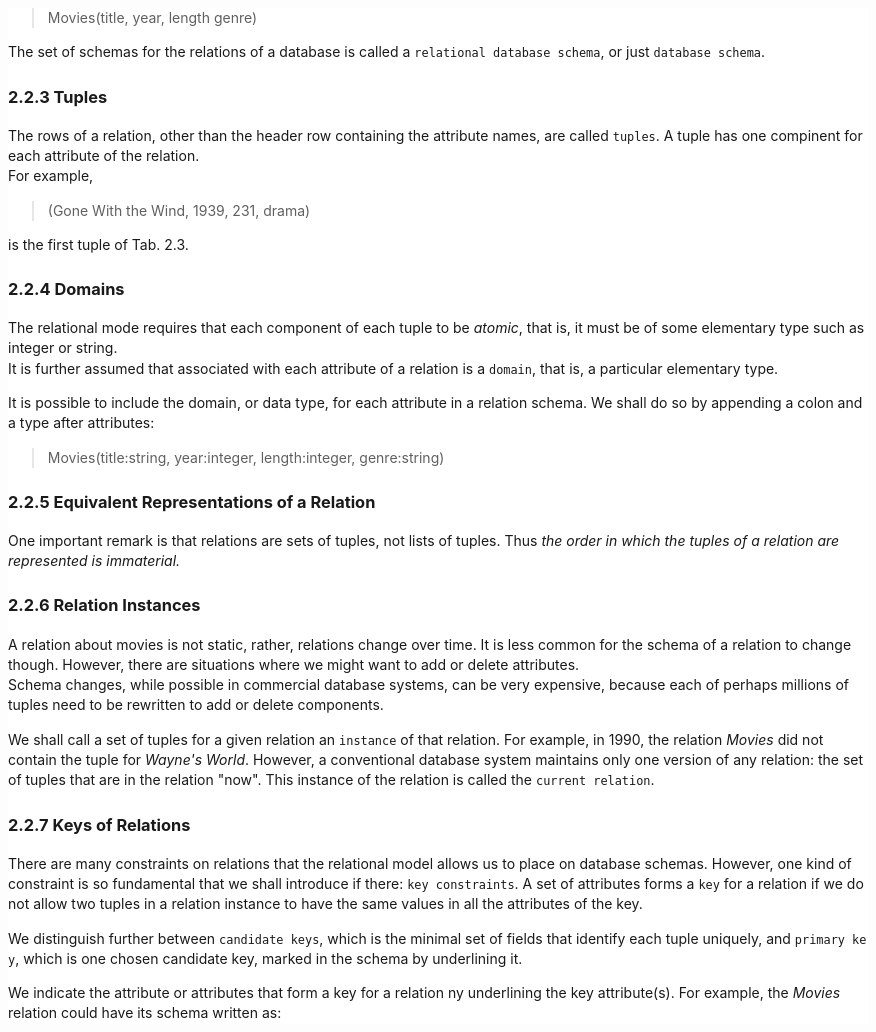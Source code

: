 > Movies(title, year, length genre)

The set of schemas for the relations of a database is called a `relational database schema`, or just `database schema`.

### 2.2.3 Tuples
The rows of a relation, other than the header row containing the attribute names, are called `tuples`. A tuple has one compinent for each attribute of the relation. <br>
For example,

> (Gone With the Wind, 1939, 231, drama)

is the first tuple of Tab. 2.3.

### 2.2.4 Domains
The relational mode requires that each component of each tuple to be *atomic*, that is, it must be of some elementary type such as integer or string. <br>
It is further assumed that associated with each attribute of a relation is a `domain`, that is, a particular elementary type.

It is possible to include the domain, or data type, for each attribute in a relation schema. We shall do so by appending a colon and a type after attributes:

> Movies(title:string, year:integer, length:integer, genre:string)

### 2.2.5 Equivalent Representations of a Relation
One important remark is that relations are sets of tuples, not lists of tuples. Thus *the order in which the tuples of a relation are represented is immaterial.*

### 2.2.6 Relation Instances
A relation about movies is not static, rather, relations change over time. It is less common for the schema of a relation to change though. However, there are situations where we might want to add or delete attributes. <br>
Schema changes, while possible in commercial database systems, can be very expensive, because each of perhaps millions of tuples need to be rewritten to add or delete components.

We shall call a set of tuples for a given relation an `instance` of that relation. For example, in 1990, the relation *Movies* did not contain the tuple for *Wayne's World*. However, a conventional database system maintains only one version of any relation: the set of tuples that are in the relation "now". This instance of the relation is called the `current relation`.

### 2.2.7 Keys of Relations
There are many constraints on relations that the relational model allows us to place on database schemas. However, one kind of constraint is so fundamental that we shall introduce if there: `key constraints`. A set of attributes forms a `key` for a relation if we do not allow two tuples in a relation instance to have the same values in all the attributes of the key.

We distinguish further between `candidate keys`, which is the minimal set of fields that identify each tuple uniquely, and `primary key`, which is one chosen candidate key, marked in the schema by underlining it.

We indicate the attribute or attributes that form a key for a relation ny underlining the key attribute(s). For example, the *Movies* relation could have its schema written as:
